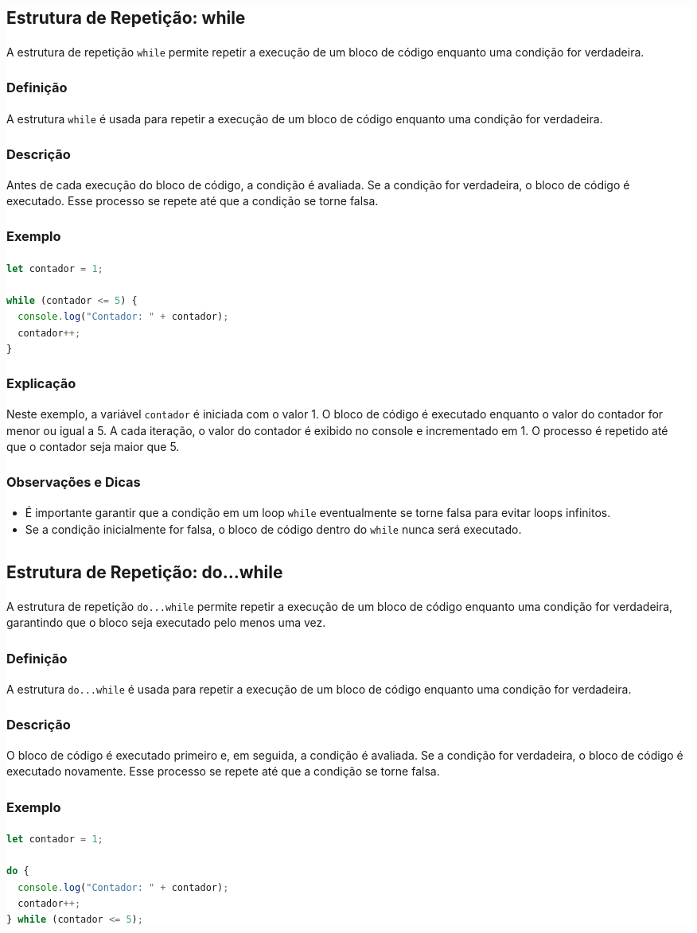 ## Estrutura de Repetição: while
A estrutura de repetição `while` permite repetir a execução de um bloco de código enquanto uma condição for verdadeira.

### Definição
A estrutura `while` é usada para repetir a execução de um bloco de código enquanto uma condição for verdadeira.

### Descrição
Antes de cada execução do bloco de código, a condição é avaliada. Se a condição for verdadeira, o bloco de código é executado. Esse processo se repete até que a condição se torne falsa.

### Exemplo
```javascript
let contador = 1;

while (contador <= 5) {
  console.log("Contador: " + contador);
  contador++;
}
```

### Explicação
Neste exemplo, a variável `contador` é iniciada com o valor 1. O bloco de código é executado enquanto o valor do contador for menor ou igual a 5. A cada iteração, o valor do contador é exibido no console e incrementado em 1. O processo é repetido até que o contador seja maior que 5.

### Observações e Dicas
- É importante garantir que a condição em um loop `while` eventualmente se torne falsa para evitar loops infinitos.
- Se a condição inicialmente for falsa, o bloco de código dentro do `while` nunca será executado.

## Estrutura de Repetição: do...while
A estrutura de repetição `do...while` permite repetir a execução de um bloco de código enquanto uma condição for verdadeira, garantindo que o bloco seja executado pelo menos uma vez.

### Definição
A estrutura `do...while` é usada para repetir a execução de um bloco de código enquanto uma condição for verdadeira.

### Descrição
O bloco de código é executado primeiro e, em seguida, a condição é avaliada. Se a condição for verdadeira, o bloco de código é executado novamente. Esse processo se repete até que a condição se torne falsa.

### Exemplo
```javascript
let contador = 1;

do {
  console.log("Contador: " + contador);
  contador++;
} while (contador <= 5);
```
